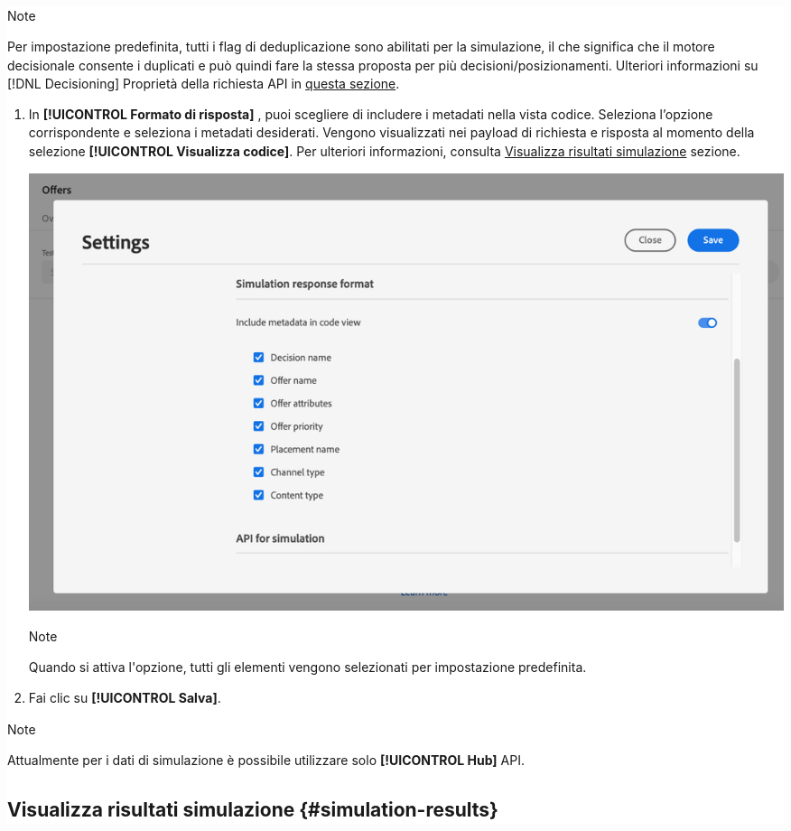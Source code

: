    >[!NOTE]
   >
   >Per impostazione predefinita, tutti i flag di deduplicazione sono abilitati per la simulazione, il che significa che il motore decisionale consente i duplicati e può quindi fare la stessa proposta per più decisioni/posizionamenti. Ulteriori informazioni su [!DNL Decisioning] Proprietà della richiesta API in [questa sezione](../api-reference/offer-delivery-api/decisioning-api.md).

1. In **[!UICONTROL Formato di risposta]** , puoi scegliere di includere i metadati nella vista codice. Seleziona l’opzione corrispondente e seleziona i metadati desiderati. Vengono visualizzati nei payload di richiesta e risposta al momento della selezione **[!UICONTROL Visualizza codice]**. Per ulteriori informazioni, consulta [Visualizza risultati simulazione](#simulation-results) sezione.

   ![](../assets/offers_simulation-settings-response-format.png)

   >[!NOTE]
   >
   >Quando si attiva l&#39;opzione, tutti gli elementi vengono selezionati per impostazione predefinita.

1. Fai clic su **[!UICONTROL Salva]**.

>[!NOTE]
>
>Attualmente per i dati di simulazione è possibile utilizzare solo **[!UICONTROL Hub]** API.



## Visualizza risultati simulazione {#simulation-results}

